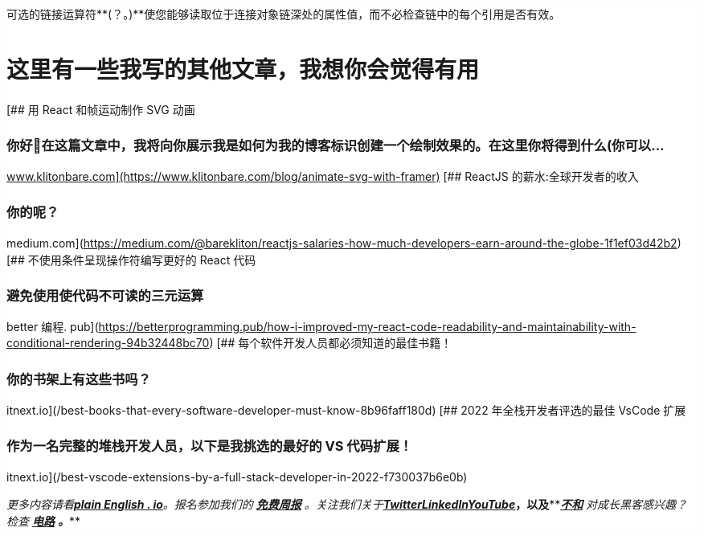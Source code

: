 可选的链接运算符**(？。)**使您能够读取位于连接对象链深处的属性值，而不必检查链中的每个引用是否有效。

# 这里有一些我写的其他文章，我想你会觉得有用

[](https://www.klitonbare.com/blog/animate-svg-with-framer) [## 用 React 和帧运动制作 SVG 动画

### 你好👋在这篇文章中，我将向你展示我是如何为我的博客标识创建一个绘制效果的。在这里你将得到什么(你可以…

www.klitonbare.com](https://www.klitonbare.com/blog/animate-svg-with-framer) [](https://medium.com/@barekliton/reactjs-salaries-how-much-developers-earn-around-the-globe-1f1ef03d42b2) [## ReactJS 的薪水:全球开发者的收入

### 你的呢？

medium.com](https://medium.com/@barekliton/reactjs-salaries-how-much-developers-earn-around-the-globe-1f1ef03d42b2) [](https://betterprogramming.pub/how-i-improved-my-react-code-readability-and-maintainability-with-conditional-rendering-94b32448bc70) [## 不使用条件呈现操作符编写更好的 React 代码

### 避免使用使代码不可读的三元运算

better 编程. pub](https://betterprogramming.pub/how-i-improved-my-react-code-readability-and-maintainability-with-conditional-rendering-94b32448bc70) [](/best-books-that-every-software-developer-must-know-8b96faff180d) [## 每个软件开发人员都必须知道的最佳书籍！

### 你的书架上有这些书吗？

itnext.io](/best-books-that-every-software-developer-must-know-8b96faff180d) [](/best-vscode-extensions-by-a-full-stack-developer-in-2022-f730037b6e0b) [## 2022 年全栈开发者评选的最佳 VsCode 扩展

### 作为一名完整的堆栈开发人员，以下是我挑选的最好的 VS 代码扩展！

itnext.io](/best-vscode-extensions-by-a-full-stack-developer-in-2022-f730037b6e0b) 

*更多内容请看*[***plain English . io***](https://plainenglish.io/)*。报名参加我们的* [***免费周报***](http://newsletter.plainenglish.io/) *。关注我们关于*[***Twitter***](https://twitter.com/inPlainEngHQ)[***LinkedIn***](https://www.linkedin.com/company/inplainenglish/)*[***YouTube***](https://www.youtube.com/channel/UCtipWUghju290NWcn8jhyAw)***，以及****[***不和***](https://discord.gg/GtDtUAvyhW) *对成长黑客感兴趣？检查* [***电路***](https://circuit.ooo/) ***。*****